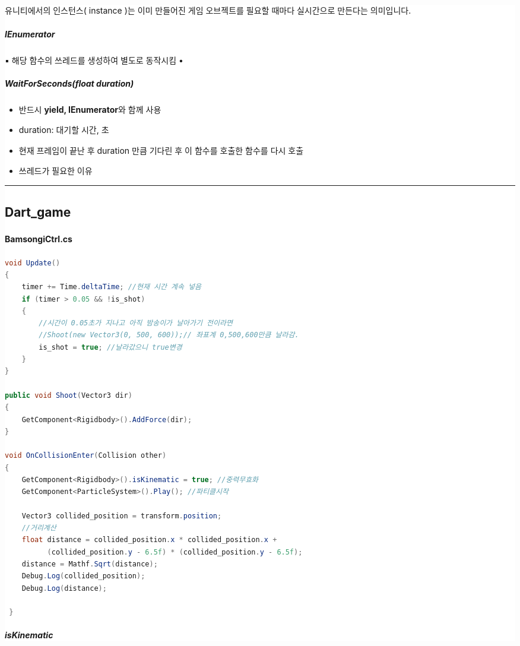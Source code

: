 유니티에서의 인스턴스( instance )는 이미 만들어진 게임 오브젝트를 필요할 때마다 실시간으로 만든다는 의미입니다. 

##### IEnumerator

 ▪ 해당 함수의 쓰레드를 생성하여 별도로 동작시킴 • 

##### WaitForSeconds(float duration) 

-  반드시 **yield, IEnumerator**와 함께 사용

- duration: 대기할 시간, 초 

- 현재 프레임이 끝난 후 duration 만큼 기다린 후 이 함수를 호출한 함수를 다시 호출 

-  쓰레드가 필요한 이유

------------------------------------



## Dart_game

#### BamsongiCtrl.cs

```c#
void Update()
{
    timer += Time.deltaTime; //현재 시간 계속 넣음
    if (timer > 0.05 && !is_shot)
    {
        //시간이 0.05초가 지나고 아직 밤송이가 날아가기 전이라면
        //Shoot(new Vector3(0, 500, 600));// 좌표계 0,500,600만큼 날라감.
        is_shot = true; //날라갔으니 true변경
    }
}

public void Shoot(Vector3 dir)
{
    GetComponent<Rigidbody>().AddForce(dir);
}

void OnCollisionEnter(Collision other)
{
    GetComponent<Rigidbody>().isKinematic = true; //중력무효화
    GetComponent<ParticleSystem>().Play(); //파티클시작

    Vector3 collided_position = transform.position;
    //거리계산
    float distance = collided_position.x * collided_position.x +
          (collided_position.y - 6.5f) * (collided_position.y - 6.5f);
    distance = Mathf.Sqrt(distance);
    Debug.Log(collided_position);
    Debug.Log(distance);
    
 }

```
##### isKinematic 
